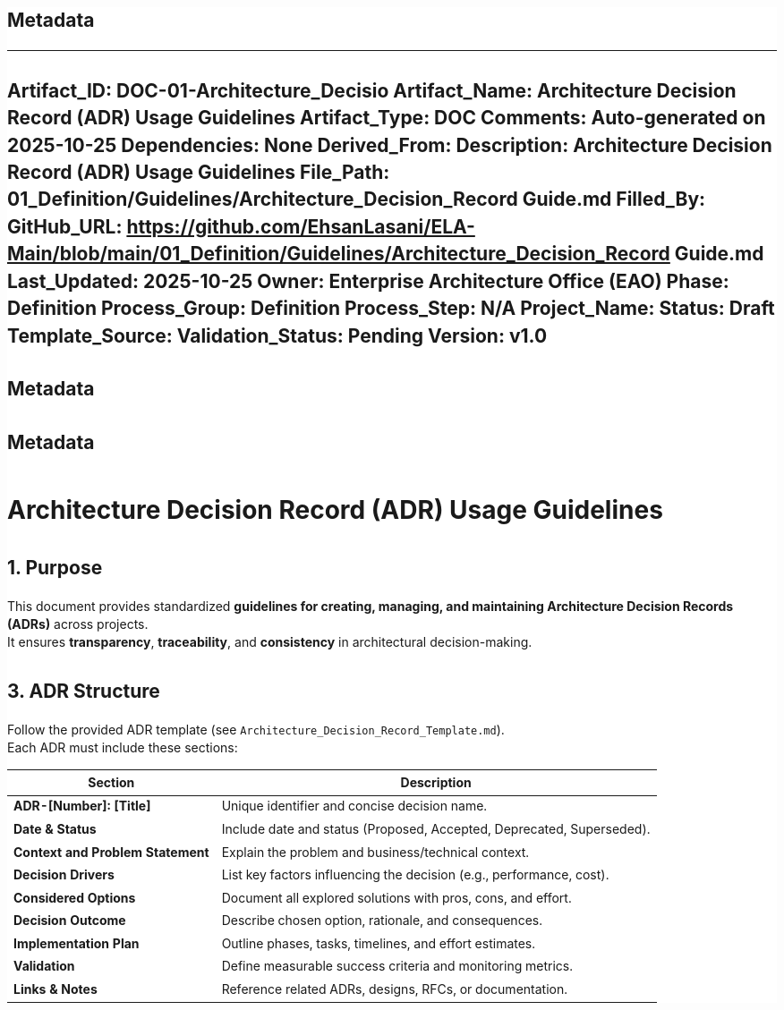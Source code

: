 ## Metadata
---
Artifact_ID: DOC-01-Architecture_Decisio
Artifact_Name: Architecture Decision Record (ADR) Usage Guidelines
Artifact_Type: DOC
Comments: Auto-generated on 2025-10-25
Dependencies: None
Derived_From: 
Description: Architecture Decision Record (ADR) Usage Guidelines
File_Path: 01_Definition/Guidelines/Architecture_Decision_Record Guide.md
Filled_By: 
GitHub_URL: https://github.com/EhsanLasani/ELA-Main/blob/main/01_Definition/Guidelines/Architecture_Decision_Record Guide.md
Last_Updated: 2025-10-25
Owner: Enterprise Architecture Office (EAO)
Phase: Definition
Process_Group: Definition
Process_Step: N/A
Project_Name: 
Status: Draft
Template_Source: 
Validation_Status: Pending
Version: v1.0
---
## Metadata
## Metadata
# Architecture Decision Record (ADR) Usage Guidelines

## 1. Purpose
This document provides standardized **guidelines for creating, managing, and maintaining Architecture Decision Records (ADRs)** across projects.  
It ensures **transparency**, **traceability**, and **consistency** in architectural decision-making.

## 3. ADR Structure
Follow the provided ADR template (see `Architecture_Decision_Record_Template.md`).  
Each ADR must include these sections:

| Section | Description |
|----------|-------------|
| **ADR-[Number]: [Title]** | Unique identifier and concise decision name. |
| **Date & Status** | Include date and status (Proposed, Accepted, Deprecated, Superseded). |
| **Context and Problem Statement** | Explain the problem and business/technical context. |
| **Decision Drivers** | List key factors influencing the decision (e.g., performance, cost). |
| **Considered Options** | Document all explored solutions with pros, cons, and effort. |
| **Decision Outcome** | Describe chosen option, rationale, and consequences. |
| **Implementation Plan** | Outline phases, tasks, timelines, and effort estimates. |
| **Validation** | Define measurable success criteria and monitoring metrics. |
| **Links & Notes** | Reference related ADRs, designs, RFCs, or documentation. |
